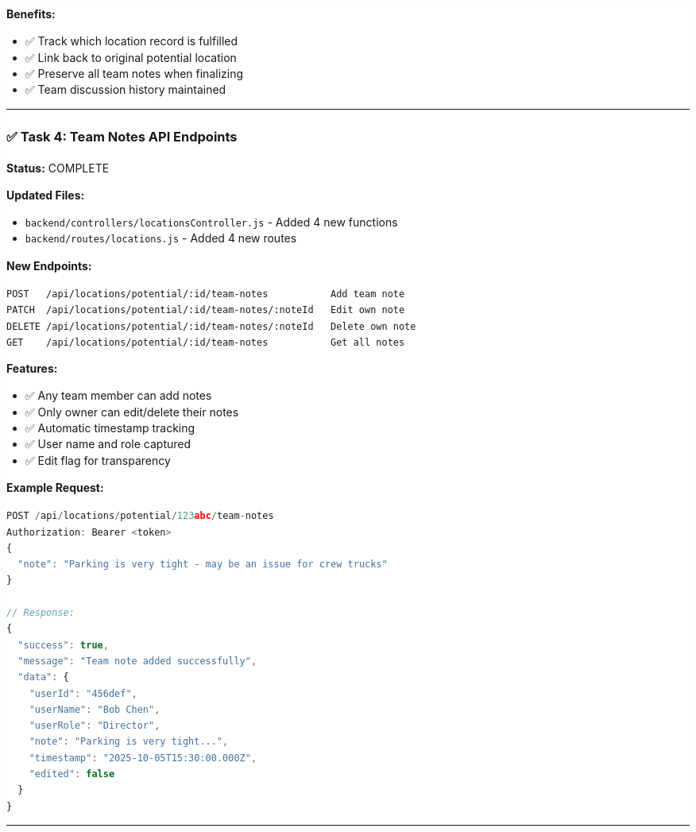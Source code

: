 **Benefits:**

- ✅ Track which location record is fulfilled
- ✅ Link back to original potential location
- ✅ Preserve all team notes when finalizing
- ✅ Team discussion history maintained

---

### ✅ Task 4: Team Notes API Endpoints

**Status:** COMPLETE

**Updated Files:**

- `backend/controllers/locationsController.js` - Added 4 new functions
- `backend/routes/locations.js` - Added 4 new routes

**New Endpoints:**

```
POST   /api/locations/potential/:id/team-notes           Add team note
PATCH  /api/locations/potential/:id/team-notes/:noteId   Edit own note
DELETE /api/locations/potential/:id/team-notes/:noteId   Delete own note
GET    /api/locations/potential/:id/team-notes           Get all notes
```

**Features:**

- ✅ Any team member can add notes
- ✅ Only owner can edit/delete their notes
- ✅ Automatic timestamp tracking
- ✅ User name and role captured
- ✅ Edit flag for transparency

**Example Request:**

```javascript
POST /api/locations/potential/123abc/team-notes
Authorization: Bearer <token>
{
  "note": "Parking is very tight - may be an issue for crew trucks"
}

// Response:
{
  "success": true,
  "message": "Team note added successfully",
  "data": {
    "userId": "456def",
    "userName": "Bob Chen",
    "userRole": "Director",
    "note": "Parking is very tight...",
    "timestamp": "2025-10-05T15:30:00.000Z",
    "edited": false
  }
}
```

---